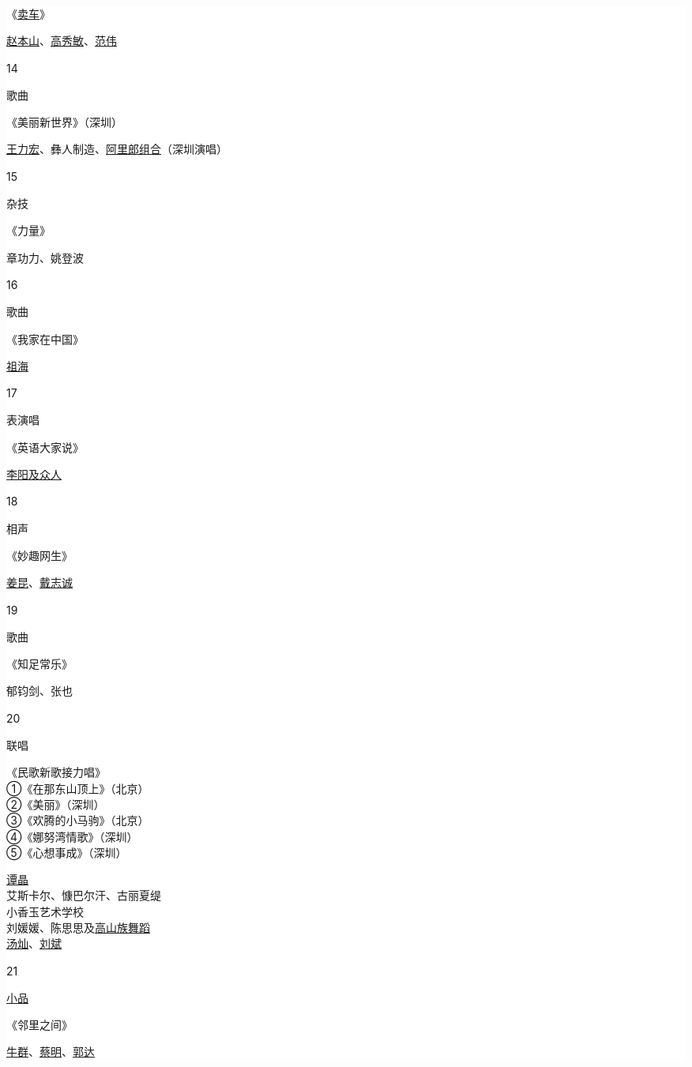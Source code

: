<td><p>《<a href="../Page/赵本山三部曲.md" title="wikilink">卖车</a>》</p></td>
<td><p><a href="../Page/赵本山.md" title="wikilink">赵本山</a>、<a href="../Page/高秀敏.md" title="wikilink">高秀敏</a>、<a href="../Page/范伟.md" title="wikilink">范伟</a></p></td>
</tr>
<tr class="odd">
<td><p>14</p></td>
<td><p>歌曲</p></td>
<td><p>《美丽新世界》（深圳）</p></td>
<td><p><a href="../Page/王力宏.md" title="wikilink">王力宏</a>、彝人制造、<a href="../Page/阿里郎组合.md" title="wikilink">阿里郎组合</a>（深圳演唱）</p></td>
</tr>
<tr class="even">
<td><p>15</p></td>
<td><p>杂技</p></td>
<td><p>《力量》</p></td>
<td><p>章功力、姚登波</p></td>
</tr>
<tr class="odd">
<td><p>16</p></td>
<td><p>歌曲</p></td>
<td><p>《我家在中国》</p></td>
<td><p><a href="../Page/祖海.md" title="wikilink">祖海</a></p></td>
</tr>
<tr class="even">
<td><p>17</p></td>
<td><p>表演唱</p></td>
<td><p>《英语大家说》</p></td>
<td><p><a href="../Page/李阳.md" title="wikilink">李阳及众人</a></p></td>
</tr>
<tr class="odd">
<td><p>18</p></td>
<td><p>相声</p></td>
<td><p>《妙趣网生》</p></td>
<td><p><a href="../Page/姜昆.md" title="wikilink">姜昆</a>、<a href="../Page/戴志诚.md" title="wikilink">戴志诚</a></p></td>
</tr>
<tr class="even">
<td><p>19</p></td>
<td><p>歌曲</p></td>
<td><p>《知足常乐》</p></td>
<td><p>郁钧剑、张也</p></td>
</tr>
<tr class="odd">
<td><p>20</p></td>
<td><p>联唱</p></td>
<td><p>《民歌新歌接力唱》<br />
①《在那东山顶上》（北京）<br />
②《美丽》（深圳）<br />
③《欢腾的小马驹》（北京）<br />
④《娜努湾情歌》（深圳）<br />
⑤《心想事成》（深圳）</p></td>
<td><p><a href="../Page/谭晶.md" title="wikilink">谭晶</a><br />
艾斯卡尔、慷巴尔汗、古丽夏缇<br />
小香玉艺术学校<br />
刘媛媛、陈思思及<a href="../Page/高山族.md" title="wikilink">高山族舞蹈</a><br />
<a href="../Page/汤灿.md" title="wikilink">汤灿</a>、<a href="../Page/刘斌.md" title="wikilink">刘斌</a></p></td>
</tr>
<tr class="even">
<td><p>21</p></td>
<td><p><a href="../Page/小品.md" title="wikilink">小品</a></p></td>
<td><p>《邻里之间》</p></td>
<td><p><a href="../Page/牛群.md" title="wikilink">牛群</a>、<a href="../Page/蔡明.md" title="wikilink">蔡明</a>、<a href="../Page/郭达.md" title="wikilink">郭达</a></p></td>